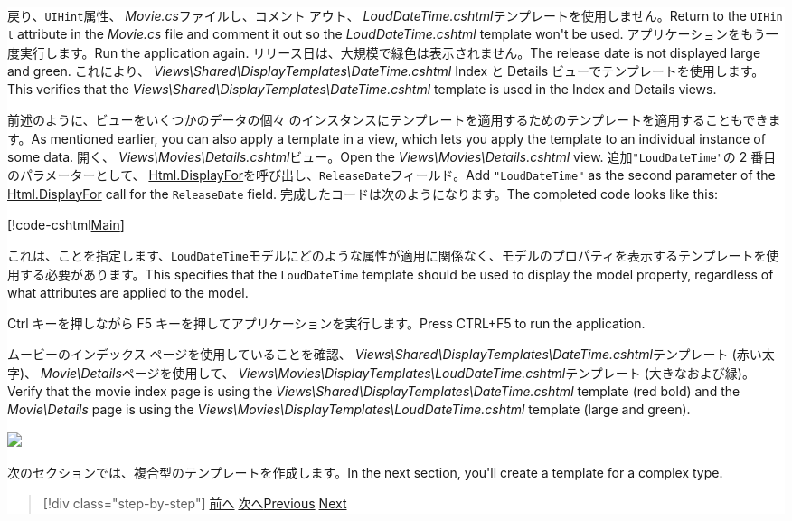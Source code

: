 <span data-ttu-id="4c1b9-175">戻り、`UIHint`属性、 *Movie.cs*ファイルし、コメント アウト、 *LoudDateTime.cshtml*テンプレートを使用しません。</span><span class="sxs-lookup"><span data-stu-id="4c1b9-175">Return to the `UIHint` attribute in the *Movie.cs* file and comment it out so the *LoudDateTime.cshtml* template won't be used.</span></span> <span data-ttu-id="4c1b9-176">アプリケーションをもう一度実行します。</span><span class="sxs-lookup"><span data-stu-id="4c1b9-176">Run the application again.</span></span> <span data-ttu-id="4c1b9-177">リリース日は、大規模で緑色は表示されません。</span><span class="sxs-lookup"><span data-stu-id="4c1b9-177">The release date is not displayed large and green.</span></span> <span data-ttu-id="4c1b9-178">これにより、 *Views\Shared\DisplayTemplates\DateTime.cshtml* Index と Details ビューでテンプレートを使用します。</span><span class="sxs-lookup"><span data-stu-id="4c1b9-178">This verifies that the *Views\Shared\DisplayTemplates\DateTime.cshtml* template is used in the Index and Details views.</span></span>

<span data-ttu-id="4c1b9-179">前述のように、ビューをいくつかのデータの個々 のインスタンスにテンプレートを適用するためのテンプレートを適用することもできます。</span><span class="sxs-lookup"><span data-stu-id="4c1b9-179">As mentioned earlier, you can also apply a template in a view, which lets you apply the template to an individual instance of some data.</span></span> <span data-ttu-id="4c1b9-180">開く、 *Views\Movies\Details.cshtml*ビュー。</span><span class="sxs-lookup"><span data-stu-id="4c1b9-180">Open the *Views\Movies\Details.cshtml* view.</span></span> <span data-ttu-id="4c1b9-181">追加`"LoudDateTime"`の 2 番目のパラメーターとして、 [Html.DisplayFor](https://msdn.microsoft.com/library/ee407420.aspx)を呼び出し、`ReleaseDate`フィールド。</span><span class="sxs-lookup"><span data-stu-id="4c1b9-181">Add `"LoudDateTime"` as the second parameter of the [Html.DisplayFor](https://msdn.microsoft.com/library/ee407420.aspx) call for the `ReleaseDate` field.</span></span> <span data-ttu-id="4c1b9-182">完成したコードは次のようになります。</span><span class="sxs-lookup"><span data-stu-id="4c1b9-182">The completed code looks like this:</span></span>

[!code-cshtml[Main](using-the-html5-and-jquery-ui-datepicker-popup-calendar-with-aspnet-mvc-part-2/samples/sample9.cshtml)]

<span data-ttu-id="4c1b9-183">これは、ことを指定します、`LoudDateTime`モデルにどのような属性が適用に関係なく、モデルのプロパティを表示するテンプレートを使用する必要があります。</span><span class="sxs-lookup"><span data-stu-id="4c1b9-183">This specifies that the `LoudDateTime` template should be used to display the model property, regardless of what attributes are applied to the model.</span></span>

<span data-ttu-id="4c1b9-184">Ctrl キーを押しながら F5 キーを押してアプリケーションを実行します。</span><span class="sxs-lookup"><span data-stu-id="4c1b9-184">Press CTRL+F5 to run the application.</span></span>

<span data-ttu-id="4c1b9-185">ムービーのインデックス ページを使用していることを確認、 *Views\Shared\DisplayTemplates\DateTime.cshtml*テンプレート (赤い太字)、 *Movie\Details*ページを使用して、 *Views\Movies\DisplayTemplates\LoudDateTime.cshtml*テンプレート (大きなおよび緑)。</span><span class="sxs-lookup"><span data-stu-id="4c1b9-185">Verify that the movie index page is using the *Views\Shared\DisplayTemplates\DateTime.cshtml* template (red bold) and the *Movie\Details* page is using the *Views\Movies\DisplayTemplates\LoudDateTime.cshtml* template (large and green).</span></span>

![](using-the-html5-and-jquery-ui-datepicker-popup-calendar-with-aspnet-mvc-part-2/_static/image5.png)

<span data-ttu-id="4c1b9-186">次のセクションでは、複合型のテンプレートを作成します。</span><span class="sxs-lookup"><span data-stu-id="4c1b9-186">In the next section, you'll create a template for a complex type.</span></span>

> [!div class="step-by-step"]
> <span data-ttu-id="4c1b9-187">[前へ](using-the-html5-and-jquery-ui-datepicker-popup-calendar-with-aspnet-mvc-part-1.md)
> [次へ](using-the-html5-and-jquery-ui-datepicker-popup-calendar-with-aspnet-mvc-part-3.md)</span><span class="sxs-lookup"><span data-stu-id="4c1b9-187">[Previous](using-the-html5-and-jquery-ui-datepicker-popup-calendar-with-aspnet-mvc-part-1.md)
[Next](using-the-html5-and-jquery-ui-datepicker-popup-calendar-with-aspnet-mvc-part-3.md)</span></span>
